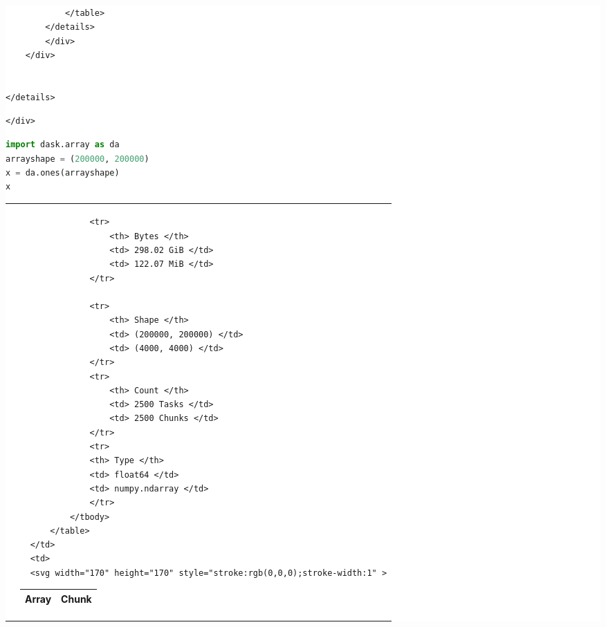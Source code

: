 
                </table>
            </details>
            </div>
        </div>


    </details>
</div>
            </details>


    </div>
</div>




```python
import dask.array as da
arrayshape = (200000, 200000)
x = da.ones(arrayshape)
x
```




<table>
    <tr>
        <td>
            <table>
                <thead>
                    <tr>
                        <td> </td>
                        <th> Array </th>
                        <th> Chunk </th>
                    </tr>
                </thead>
                <tbody>

                    <tr>
                        <th> Bytes </th>
                        <td> 298.02 GiB </td>
                        <td> 122.07 MiB </td>
                    </tr>

                    <tr>
                        <th> Shape </th>
                        <td> (200000, 200000) </td>
                        <td> (4000, 4000) </td>
                    </tr>
                    <tr>
                        <th> Count </th>
                        <td> 2500 Tasks </td>
                        <td> 2500 Chunks </td>
                    </tr>
                    <tr>
                    <th> Type </th>
                    <td> float64 </td>
                    <td> numpy.ndarray </td>
                    </tr>
                </tbody>
            </table>
        </td>
        <td>
        <svg width="170" height="170" style="stroke:rgb(0,0,0);stroke-width:1" >
